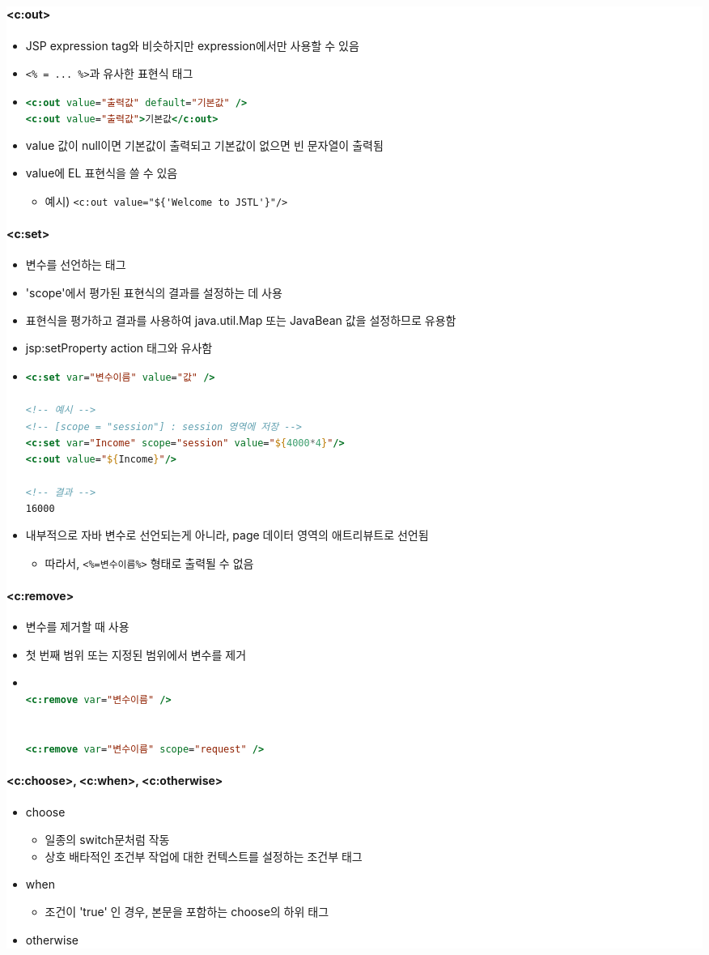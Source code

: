 #### \<c:out>

* JSP expression tag와 비슷하지만 expression에서만 사용할 수 있음

* `<% = ... %>`과 유사한 표현식 태그

* ```jsp
  <c:out value="출력값" default="기본값" />
  <c:out value="출력값">기본값</c:out>
  ```

* value 값이 null이면 기본값이 출력되고 기본값이 없으면 빈 문자열이 출력됨

* value에 EL 표현식을 쓸 수 있음

  * 예시) `<c:out value="${'Welcome to JSTL'}"/> `

#### \<c:set>

* 변수를 선언하는 태그

* 'scope'에서 평가된 표현식의 결과를 설정하는 데 사용

* 표현식을 평가하고 결과를 사용하여 java.util.Map 또는 JavaBean 값을 설정하므로 유용함

* jsp:setProperty action 태그와 유사함

* ```jsp
  <c:set var="변수이름" value="값" />
  
  <!-- 예시 -->
  <!-- [scope = "session"] : session 영역에 저장 -->
  <c:set var="Income" scope="session" value="${4000*4}"/>  
  <c:out value="${Income}"/>  
  
  <!-- 결과 -->
  16000
  ```

* 내부적으로 자바 변수로 선언되는게 아니라, page 데이터 영역의 애트리뷰트로 선언됨

  * 따라서,  `<%=변수이름%>` 형태로 출력될 수 없음

#### \<c:remove>

* 변수를 제거할 때 사용

* 첫 번째 범위 또는 지정된 범위에서 변수를 제거

* ```jsp
  
  <c:remove var="변수이름" />
  
  
  <c:remove var="변수이름" scope="request" />
  ```

#### \<c:choose>, \<c:when>, \<c:otherwise>

* choose

  * 일종의 switch문처럼 작동
  * 상호 배타적인 조건부 작업에 대한 컨텍스트를 설정하는 조건부 태그

* when

  * 조건이 'true' 인 경우, 본문을 포함하는 choose의 하위 태그

* otherwise
  ```